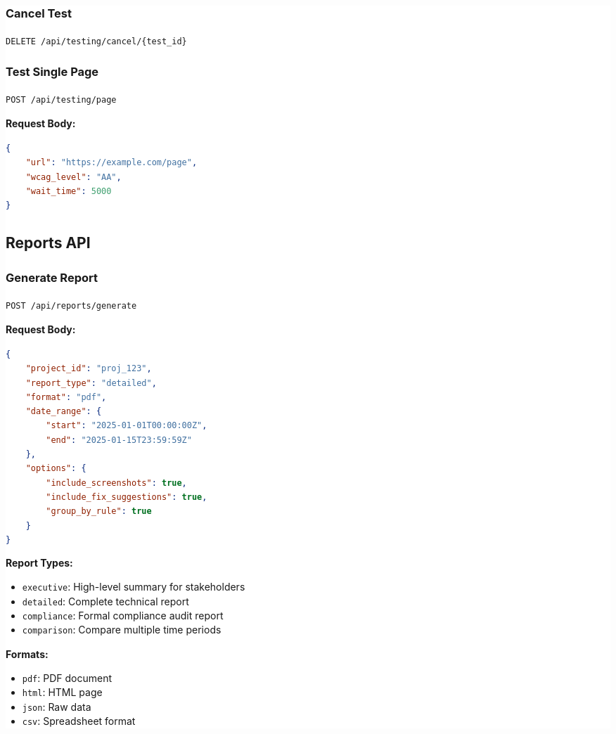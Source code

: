 ### Cancel Test

```http
DELETE /api/testing/cancel/{test_id}
```

### Test Single Page

```http
POST /api/testing/page
```

**Request Body:**
```json
{
    "url": "https://example.com/page",
    "wcag_level": "AA",
    "wait_time": 5000
}
```

## Reports API

### Generate Report

```http
POST /api/reports/generate
```

**Request Body:**
```json
{
    "project_id": "proj_123",
    "report_type": "detailed",
    "format": "pdf",
    "date_range": {
        "start": "2025-01-01T00:00:00Z",
        "end": "2025-01-15T23:59:59Z"
    },
    "options": {
        "include_screenshots": true,
        "include_fix_suggestions": true,
        "group_by_rule": true
    }
}
```

**Report Types:**
- `executive`: High-level summary for stakeholders
- `detailed`: Complete technical report
- `compliance`: Formal compliance audit report
- `comparison`: Compare multiple time periods

**Formats:**
- `pdf`: PDF document
- `html`: HTML page
- `json`: Raw data
- `csv`: Spreadsheet format
